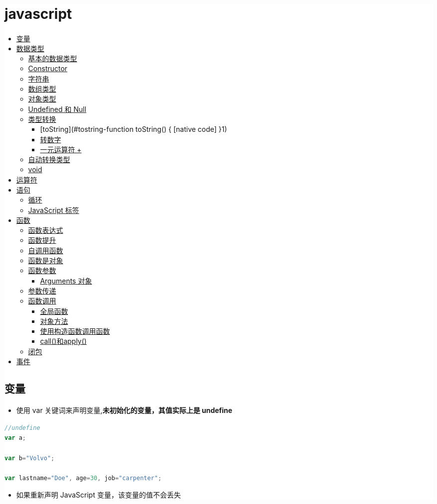 # javascript

- [变量](#变量)
- [数据类型](#数据类型)
    - [基本的数据类型](#基本的数据类型)
    - [Constructor](#constructor)
    - [字符串](#字符串)
    - [数组类型](#数组类型)
    - [对象类型](#对象类型)
    - [Undefined 和 Null](#undefined-和-null)
    - [类型转换](#类型转换)
        - [toString](#tostring-function toString() { [native code] }1)
        - [转数字](#转数字)
        - [一元运算符 +](#一元运算符-)
    - [自动转换类型](#自动转换类型)
    - [void](#void)
- [运算符](#运算符)
- [语句](#语句)
    - [循环](#循环)
    - [JavaScript 标签](#javascript-标签)
- [函数](#函数)
    - [函数表达式](#函数表达式)
    - [函数提升](#函数提升)
    - [自调用函数](#自调用函数)
    - [函数是对象](#函数是对象)
    - [函数参数](#函数参数)
        - [Arguments 对象](#arguments-对象)
    - [参数传递](#参数传递)
    - [函数调用](#函数调用)
        - [全局函数](#全局函数)
        - [对象方法](#对象方法)
        - [使用构造函数调用函数](#使用构造函数调用函数)
        - [call()和apply()](#call和apply)
    - [闭包](#闭包)
- [事件](#事件)

## 变量

- 使用 var 关键词来声明变量,**未初始化的变量，其值实际上是 undefine**

```js
//undefine
var a;

var b="Volvo";

var lastname="Doe", age=30, job="carpenter";
```

- 如果重新声明 JavaScript 变量，该变量的值不会丢失
